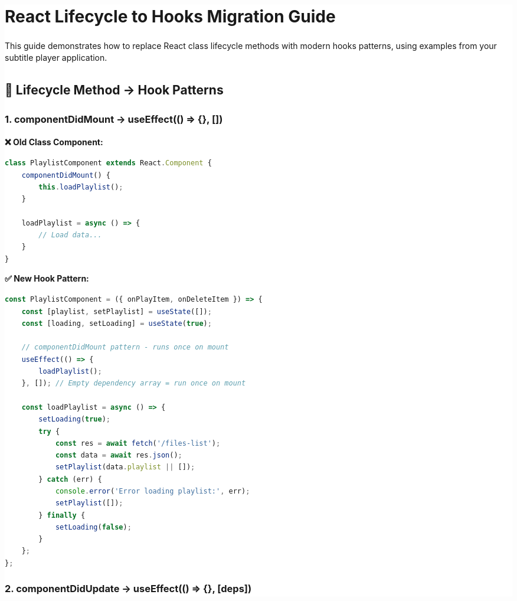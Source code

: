 # React Lifecycle to Hooks Migration Guide

This guide demonstrates how to replace React class lifecycle methods with modern hooks patterns, using examples from your subtitle player application.

## 🔄 **Lifecycle Method → Hook Patterns**

### **1. componentDidMount → useEffect(() => {}, [])**

**❌ Old Class Component:**
```javascript
class PlaylistComponent extends React.Component {
    componentDidMount() {
        this.loadPlaylist();
    }
    
    loadPlaylist = async () => {
        // Load data...
    }
}
```

**✅ New Hook Pattern:**
```jsx
const PlaylistComponent = ({ onPlayItem, onDeleteItem }) => {
    const [playlist, setPlaylist] = useState([]);
    const [loading, setLoading] = useState(true);

    // componentDidMount pattern - runs once on mount
    useEffect(() => {
        loadPlaylist();
    }, []); // Empty dependency array = run once on mount

    const loadPlaylist = async () => {
        setLoading(true);
        try {
            const res = await fetch('/files-list');
            const data = await res.json();
            setPlaylist(data.playlist || []);
        } catch (err) {
            console.error('Error loading playlist:', err);
            setPlaylist([]);
        } finally {
            setLoading(false);
        }
    };
};
```

### **2. componentDidUpdate → useEffect(() => {}, [deps])**
